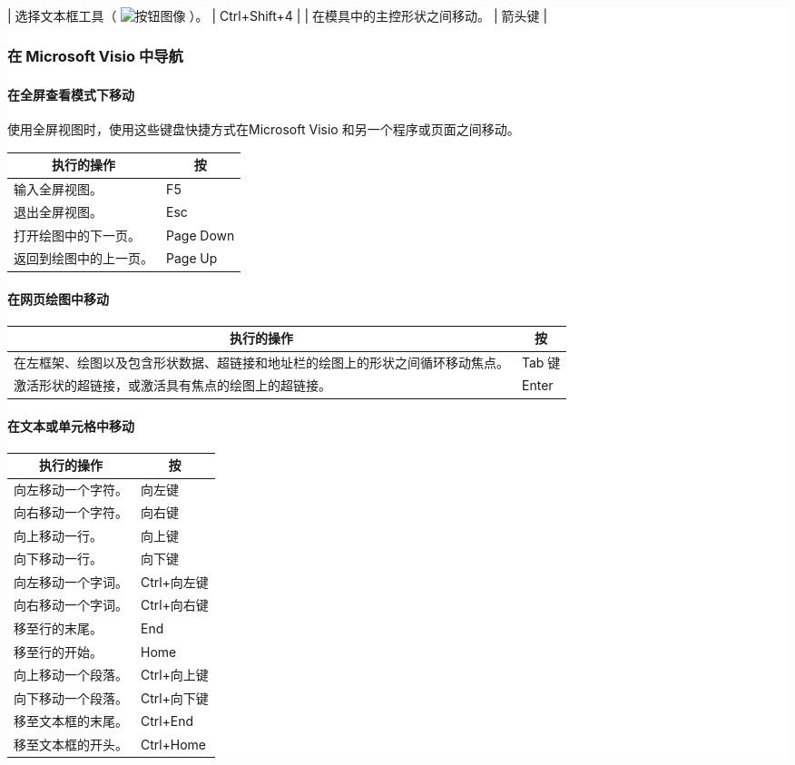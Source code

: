 | 选择文本框工具（  ![按钮图像](https://support.content.office.net/zh-cn/media/8faa2daf-0404-4887-9c87-7bd7da170578.gif) ）。 | Ctrl+Shift+4                 |
| 在模具中的主控形状之间移动。                                 | 箭头键                       |



### 在 Microsoft Visio 中导航

#### 在全屏查看模式下移动

使用全屏视图时，使用这些键盘快捷方式在Microsoft Visio 和另一个程序或页面之间移动。

| 执行的操作             | 按        |
| ---------------------- | --------- |
| 输入全屏视图。         | F5        |
| 退出全屏视图。         | Esc       |
| 打开绘图中的下一页。   | Page Down |
| 返回到绘图中的上一页。 | Page Up   |

#### 在网页绘图中移动

| 执行的操作                                                   | 按     |
| ------------------------------------------------------------ | ------ |
| 在左框架、绘图以及包含形状数据、超链接和地址栏的绘图上的形状之间循环移动焦点。 | Tab 键 |
| 激活形状的超链接，或激活具有焦点的绘图上的超链接。           | Enter  |

#### 在文本或单元格中移动

| 执行的操作         | 按          |
| ------------------ | ----------- |
| 向左移动一个字符。 | 向左键      |
| 向右移动一个字符。 | 向右键      |
| 向上移动一行。     | 向上键      |
| 向下移动一行。     | 向下键      |
| 向左移动一个字词。 | Ctrl+向左键 |
| 向右移动一个字词。 | Ctrl+向右键 |
| 移至行的末尾。     | End         |
| 移至行的开始。     | Home        |
| 向上移动一个段落。 | Ctrl+向上键 |
| 向下移动一个段落。 | Ctrl+向下键 |
| 移至文本框的末尾。 | Ctrl+End    |
| 移至文本框的开头。 | Ctrl+Home   |
